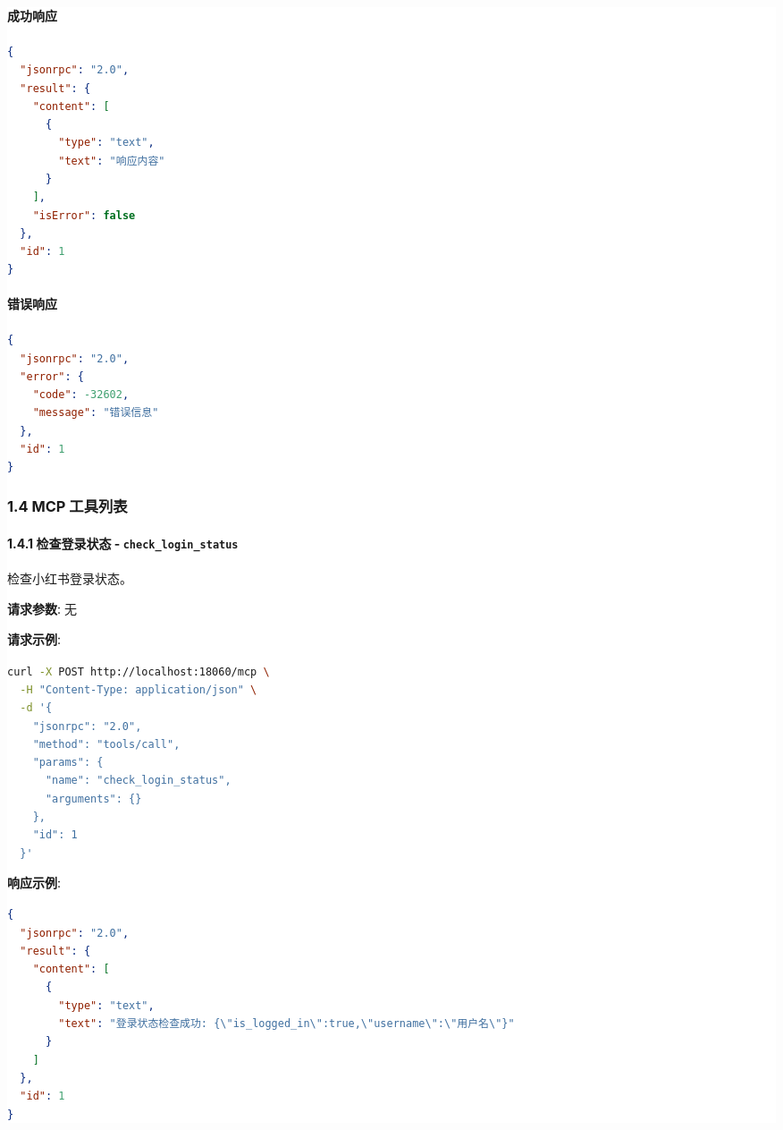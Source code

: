 #### 成功响应
```json
{
  "jsonrpc": "2.0",
  "result": {
    "content": [
      {
        "type": "text",
        "text": "响应内容"
      }
    ],
    "isError": false
  },
  "id": 1
}
```

#### 错误响应
```json
{
  "jsonrpc": "2.0",
  "error": {
    "code": -32602,
    "message": "错误信息"
  },
  "id": 1
}
```

### 1.4 MCP 工具列表

#### 1.4.1 检查登录状态 - `check_login_status`

检查小红书登录状态。

**请求参数**: 无

**请求示例**:
```bash
curl -X POST http://localhost:18060/mcp \
  -H "Content-Type: application/json" \
  -d '{
    "jsonrpc": "2.0",
    "method": "tools/call",
    "params": {
      "name": "check_login_status",
      "arguments": {}
    },
    "id": 1
  }'
```

**响应示例**:
```json
{
  "jsonrpc": "2.0",
  "result": {
    "content": [
      {
        "type": "text",
        "text": "登录状态检查成功: {\"is_logged_in\":true,\"username\":\"用户名\"}"
      }
    ]
  },
  "id": 1
}
```